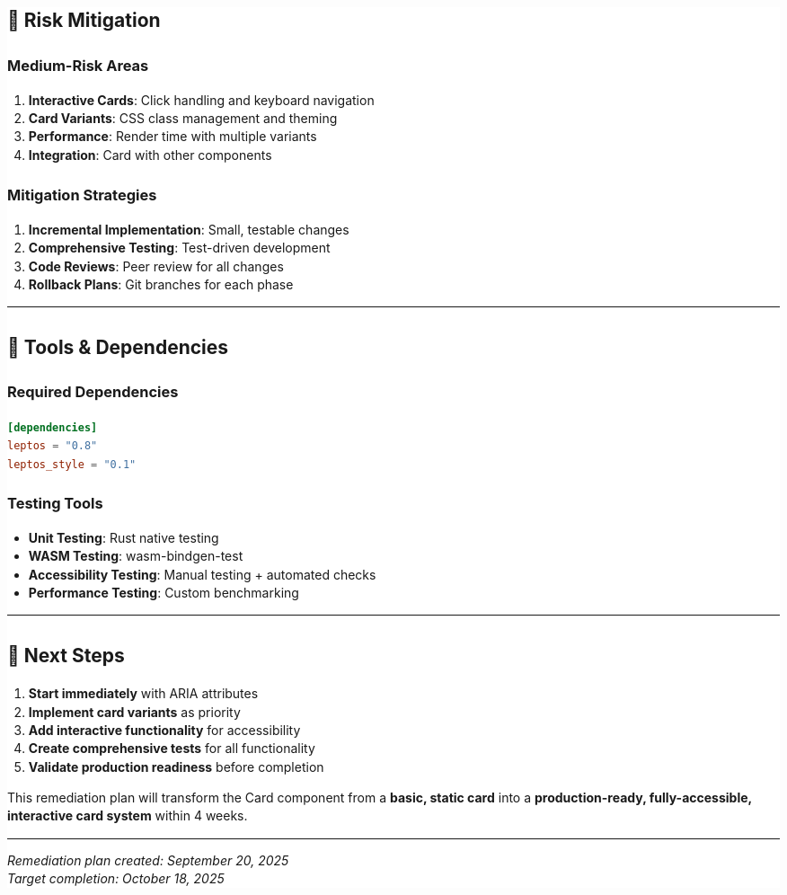 
## 🚨 Risk Mitigation

### **Medium-Risk Areas**
1. **Interactive Cards**: Click handling and keyboard navigation
2. **Card Variants**: CSS class management and theming
3. **Performance**: Render time with multiple variants
4. **Integration**: Card with other components

### **Mitigation Strategies**
1. **Incremental Implementation**: Small, testable changes
2. **Comprehensive Testing**: Test-driven development
3. **Code Reviews**: Peer review for all changes
4. **Rollback Plans**: Git branches for each phase

---

## 🔧 Tools & Dependencies

### **Required Dependencies**
```toml
[dependencies]
leptos = "0.8"
leptos_style = "0.1"
```

### **Testing Tools**
- **Unit Testing**: Rust native testing
- **WASM Testing**: wasm-bindgen-test
- **Accessibility Testing**: Manual testing + automated checks
- **Performance Testing**: Custom benchmarking

---

## 🚀 Next Steps

1. **Start immediately** with ARIA attributes
2. **Implement card variants** as priority
3. **Add interactive functionality** for accessibility
4. **Create comprehensive tests** for all functionality
5. **Validate production readiness** before completion

This remediation plan will transform the Card component from a **basic, static card** into a **production-ready, fully-accessible, interactive card system** within 4 weeks.

---

*Remediation plan created: September 20, 2025*  
*Target completion: October 18, 2025*
